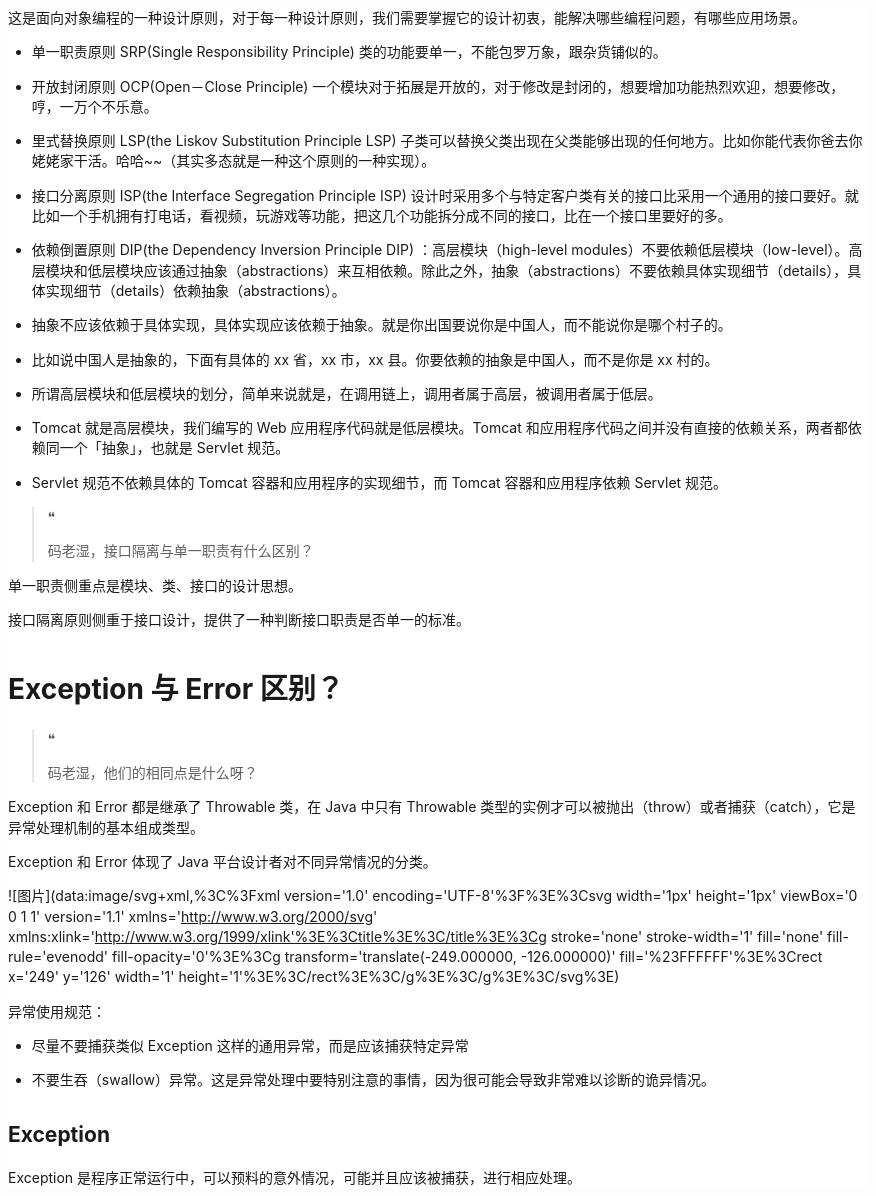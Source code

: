 这是面向对象编程的一种设计原则，对于每一种设计原则，我们需要掌握它的设计初衷，能解决哪些编程问题，有哪些应用场景。

- 单一职责原则 SRP(Single Responsibility Principle) 类的功能要单一，不能包罗万象，跟杂货铺似的。
    
- 开放封闭原则 OCP(Open－Close Principle) 一个模块对于拓展是开放的，对于修改是封闭的，想要增加功能热烈欢迎，想要修改，哼，一万个不乐意。
    
- 里式替换原则 LSP(the Liskov Substitution Principle LSP) 子类可以替换父类出现在父类能够出现的任何地方。比如你能代表你爸去你姥姥家干活。哈哈~~（其实多态就是一种这个原则的一种实现）。
    
- 接口分离原则 ISP(the Interface Segregation Principle ISP) 设计时采用多个与特定客户类有关的接口比采用一个通用的接口要好。就比如一个手机拥有打电话，看视频，玩游戏等功能，把这几个功能拆分成不同的接口，比在一个接口里要好的多。
    
- 依赖倒置原则 DIP(the Dependency Inversion Principle DIP) ：高层模块（high-level modules）不要依赖低层模块（low-level）。高层模块和低层模块应该通过抽象（abstractions）来互相依赖。除此之外，抽象（abstractions）不要依赖具体实现细节（details），具体实现细节（details）依赖抽象（abstractions）。
    

- 抽象不应该依赖于具体实现，具体实现应该依赖于抽象。就是你出国要说你是中国人，而不能说你是哪个村子的。
    
- 比如说中国人是抽象的，下面有具体的 xx 省，xx 市，xx 县。你要依赖的抽象是中国人，而不是你是 xx 村的。
    
- 所谓高层模块和低层模块的划分，简单来说就是，在调用链上，调用者属于高层，被调用者属于低层。
    
- Tomcat 就是高层模块，我们编写的 Web 应用程序代码就是低层模块。Tomcat 和应用程序代码之间并没有直接的依赖关系，两者都依赖同一个「抽象」，也就是 Servlet 规范。
    
- Servlet 规范不依赖具体的 Tomcat 容器和应用程序的实现细节，而 Tomcat 容器和应用程序依赖 Servlet 规范。
    

> ❝
> 
> 码老湿，接口隔离与单一职责有什么区别？

单一职责侧重点是模块、类、接口的设计思想。

接口隔离原则侧重于接口设计，提供了一种判断接口职责是否单一的标准。

# Exception 与 Error 区别？

> ❝
> 
> 码老湿，他们的相同点是什么呀？

Exception 和 Error 都是继承了 Throwable 类，在 Java 中只有 Throwable 类型的实例才可以被抛出（throw）或者捕获（catch），它是异常处理机制的基本组成类型。

Exception 和 Error 体现了 Java 平台设计者对不同异常情况的分类。

![图片](data:image/svg+xml,%3C%3Fxml version='1.0' encoding='UTF-8'%3F%3E%3Csvg width='1px' height='1px' viewBox='0 0 1 1' version='1.1' xmlns='http://www.w3.org/2000/svg' xmlns:xlink='http://www.w3.org/1999/xlink'%3E%3Ctitle%3E%3C/title%3E%3Cg stroke='none' stroke-width='1' fill='none' fill-rule='evenodd' fill-opacity='0'%3E%3Cg transform='translate(-249.000000, -126.000000)' fill='%23FFFFFF'%3E%3Crect x='249' y='126' width='1' height='1'%3E%3C/rect%3E%3C/g%3E%3C/g%3E%3C/svg%3E)

异常使用规范：

- 尽量不要捕获类似 Exception 这样的通用异常，而是应该捕获特定异常
    
- 不要生吞（swallow）异常。这是异常处理中要特别注意的事情，因为很可能会导致非常难以诊断的诡异情况。
    

## Exception

Exception 是程序正常运行中，可以预料的意外情况，可能并且应该被捕获，进行相应处理。
